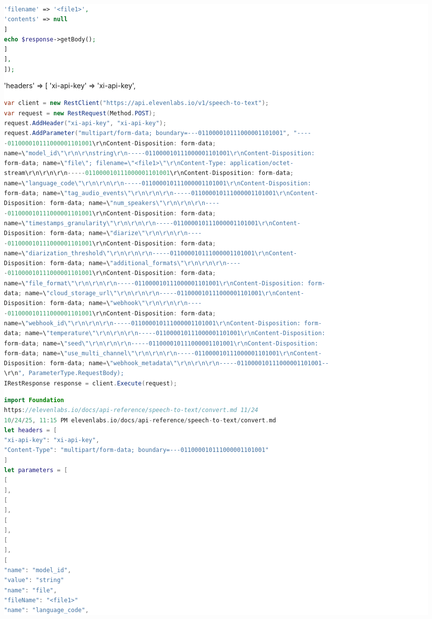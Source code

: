 ```php Single channel response
'filename' => '<file1>',
'contents' => null
]
echo $response->getBody();
]
],
]);
```
'headers' => [
'xi-api-key' => 'xi-api-key',
```csharp Single channel response
var client = new RestClient("https://api.elevenlabs.io/v1/speech-to-text");
var request = new RestRequest(Method.POST);
request.AddHeader("xi-api-key", "xi-api-key");
request.AddParameter("multipart/form-data; boundary=---011000010111000001101001", "----
-011000010111000001101001\r\nContent-Disposition: form-data;
name=\"model_id\"\r\n\r\nstring\r\n-----011000010111000001101001\r\nContent-Disposition:
form-data; name=\"file\"; filename=\"<file1>\"\r\nContent-Type: application/octet-
stream\r\n\r\n\r\n-----011000010111000001101001\r\nContent-Disposition: form-data;
name=\"language_code\"\r\n\r\n\r\n-----011000010111000001101001\r\nContent-Disposition:
form-data; name=\"tag_audio_events\"\r\n\r\n\r\n-----011000010111000001101001\r\nContent-
Disposition: form-data; name=\"num_speakers\"\r\n\r\n\r\n----
-011000010111000001101001\r\nContent-Disposition: form-data;
name=\"timestamps_granularity\"\r\n\r\n\r\n-----011000010111000001101001\r\nContent-
Disposition: form-data; name=\"diarize\"\r\n\r\n\r\n----
-011000010111000001101001\r\nContent-Disposition: form-data;
name=\"diarization_threshold\"\r\n\r\n\r\n-----011000010111000001101001\r\nContent-
Disposition: form-data; name=\"additional_formats\"\r\n\r\n\r\n----
-011000010111000001101001\r\nContent-Disposition: form-data;
name=\"file_format\"\r\n\r\n\r\n-----011000010111000001101001\r\nContent-Disposition: form-
data; name=\"cloud_storage_url\"\r\n\r\n\r\n-----011000010111000001101001\r\nContent-
Disposition: form-data; name=\"webhook\"\r\n\r\n\r\n----
-011000010111000001101001\r\nContent-Disposition: form-data;
name=\"webhook_id\"\r\n\r\n\r\n-----011000010111000001101001\r\nContent-Disposition: form-
data; name=\"temperature\"\r\n\r\n\r\n-----011000010111000001101001\r\nContent-Disposition:
form-data; name=\"seed\"\r\n\r\n\r\n-----011000010111000001101001\r\nContent-Disposition:
form-data; name=\"use_multi_channel\"\r\n\r\n\r\n-----011000010111000001101001\r\nContent-
Disposition: form-data; name=\"webhook_metadata\"\r\n\r\n\r\n-----011000010111000001101001--
\r\n", ParameterType.RequestBody);
IRestResponse response = client.Execute(request);
```
```swift Single channel response
import Foundation
https://elevenlabs.io/docs/api-reference/speech-to-text/convert.md 11/24
10/24/25, 11:15 PM elevenlabs.io/docs/api-reference/speech-to-text/convert.md
let headers = [
"xi-api-key": "xi-api-key",
"Content-Type": "multipart/form-data; boundary=---011000010111000001101001"
]
let parameters = [
[
],
[
],
[
],
[
],
[
"name": "model_id",
"value": "string"
"name": "file",
"fileName": "<file1>"
"name": "language_code",
```